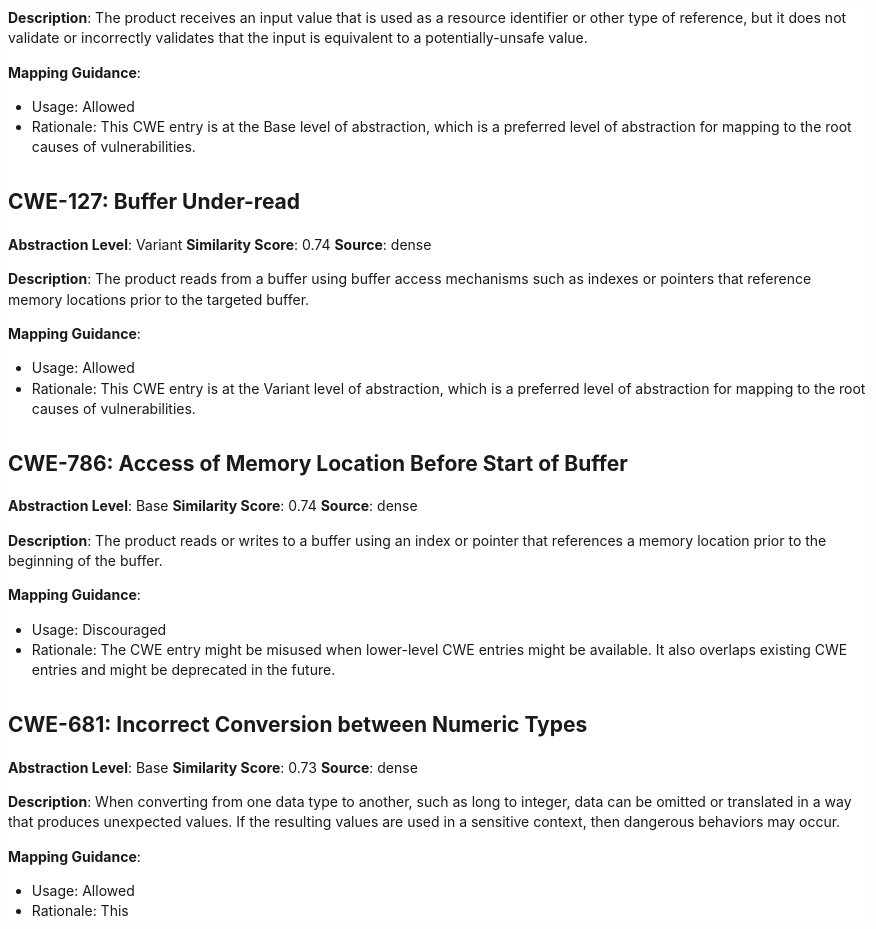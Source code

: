 **Description**:
The product receives an input value that is used as a resource identifier or other type of reference, but it does not validate or incorrectly validates that the input is equivalent to a potentially-unsafe value.

**Mapping Guidance**:
- Usage: Allowed
- Rationale: This CWE entry is at the Base level of abstraction, which is a preferred level of abstraction for mapping to the root causes of vulnerabilities.

## CWE-127: Buffer Under-read
**Abstraction Level**: Variant
**Similarity Score**: 0.74
**Source**: dense

**Description**:
The product reads from a buffer using buffer access mechanisms such as indexes or pointers that reference memory locations prior to the targeted buffer.

**Mapping Guidance**:
- Usage: Allowed
- Rationale: This CWE entry is at the Variant level of abstraction, which is a preferred level of abstraction for mapping to the root causes of vulnerabilities.

## CWE-786: Access of Memory Location Before Start of Buffer
**Abstraction Level**: Base
**Similarity Score**: 0.74
**Source**: dense

**Description**:
The product reads or writes to a buffer using an index or pointer that references a memory location prior to the beginning of the buffer.

**Mapping Guidance**:
- Usage: Discouraged
- Rationale: The CWE entry might be misused when lower-level CWE entries might be available. It also overlaps existing CWE entries and might be deprecated in the future.

## CWE-681: Incorrect Conversion between Numeric Types
**Abstraction Level**: Base
**Similarity Score**: 0.73
**Source**: dense

**Description**:
When converting from one data type to another, such as long to integer, data can be omitted or translated in a way that produces unexpected values. If the resulting values are used in a sensitive context, then dangerous behaviors may occur.

**Mapping Guidance**:
- Usage: Allowed
- Rationale: This